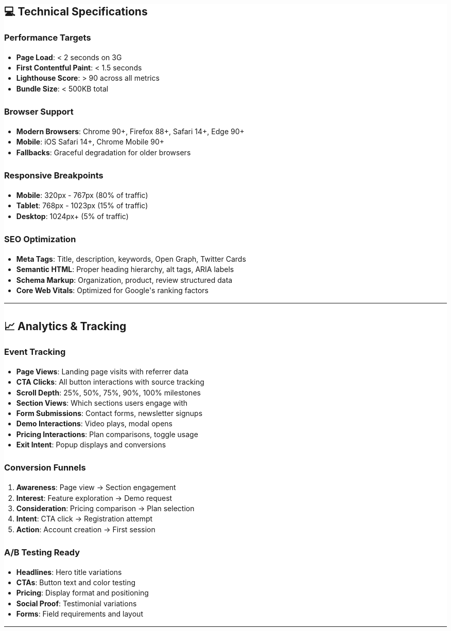 
## 💻 **Technical Specifications**

### **Performance Targets**
- **Page Load**: < 2 seconds on 3G
- **First Contentful Paint**: < 1.5 seconds
- **Lighthouse Score**: > 90 across all metrics
- **Bundle Size**: < 500KB total

### **Browser Support**
- **Modern Browsers**: Chrome 90+, Firefox 88+, Safari 14+, Edge 90+
- **Mobile**: iOS Safari 14+, Chrome Mobile 90+
- **Fallbacks**: Graceful degradation for older browsers

### **Responsive Breakpoints**
- **Mobile**: 320px - 767px (80% of traffic)
- **Tablet**: 768px - 1023px (15% of traffic)
- **Desktop**: 1024px+ (5% of traffic)

### **SEO Optimization**
- **Meta Tags**: Title, description, keywords, Open Graph, Twitter Cards
- **Semantic HTML**: Proper heading hierarchy, alt tags, ARIA labels
- **Schema Markup**: Organization, product, review structured data
- **Core Web Vitals**: Optimized for Google's ranking factors

---

## 📈 **Analytics & Tracking**

### **Event Tracking**
- **Page Views**: Landing page visits with referrer data
- **CTA Clicks**: All button interactions with source tracking
- **Scroll Depth**: 25%, 50%, 75%, 90%, 100% milestones
- **Section Views**: Which sections users engage with
- **Form Submissions**: Contact forms, newsletter signups
- **Demo Interactions**: Video plays, modal opens
- **Pricing Interactions**: Plan comparisons, toggle usage
- **Exit Intent**: Popup displays and conversions

### **Conversion Funnels**
1. **Awareness**: Page view → Section engagement
2. **Interest**: Feature exploration → Demo request
3. **Consideration**: Pricing comparison → Plan selection
4. **Intent**: CTA click → Registration attempt
5. **Action**: Account creation → First session

### **A/B Testing Ready**
- **Headlines**: Hero title variations
- **CTAs**: Button text and color testing
- **Pricing**: Display format and positioning
- **Social Proof**: Testimonial variations
- **Forms**: Field requirements and layout

---